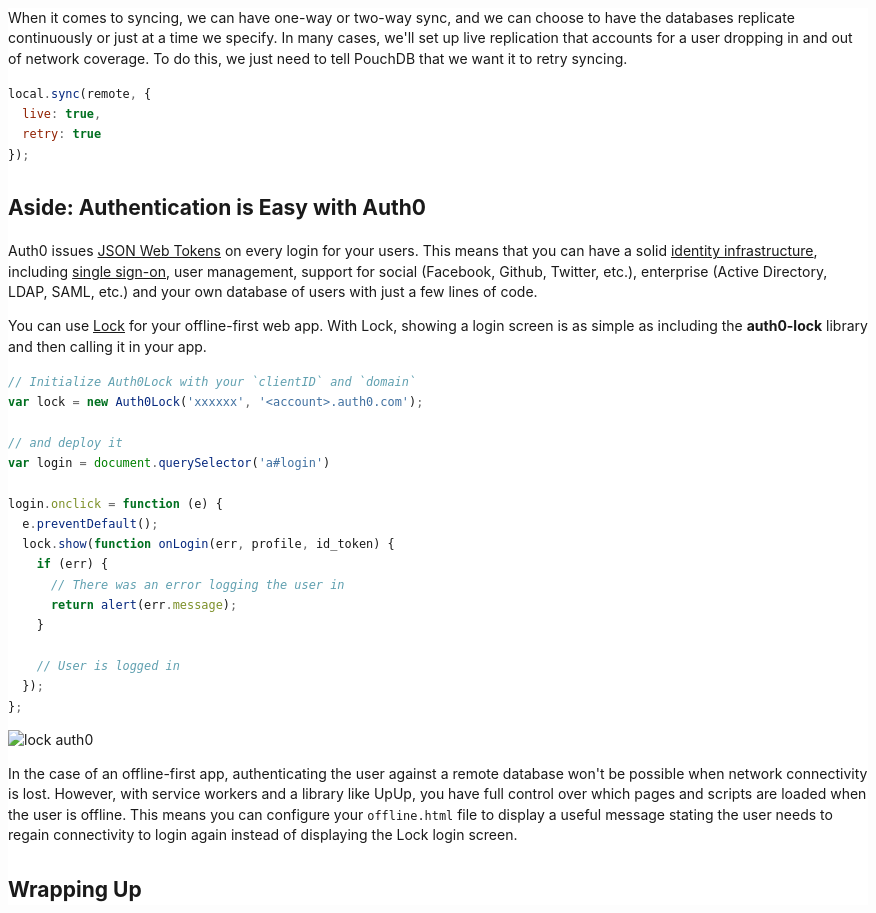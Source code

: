 When it comes to syncing, we can have one-way or two-way sync, and we can choose to have the databases replicate continuously or just at a time we specify. In many cases, we'll set up live replication that accounts for a user dropping in and out of network coverage. To do this, we just need to tell PouchDB that we want it to retry syncing.

```js
local.sync(remote, {
  live: true,
  retry: true
});
```

## Aside: Authentication is Easy with Auth0

Auth0 issues [JSON Web Tokens](http://jwt.io) on every login for your users. This means that you can have a solid [identity infrastructure](https://auth0.com/docs/identityproviders), including [single sign-on](https://auth0.com/docs/sso/single-sign-on), user management, support for social (Facebook, Github, Twitter, etc.), enterprise (Active Directory, LDAP, SAML, etc.) and your own database of users with just a few lines of code.

You can use [Lock](https://auth0.com/docs/libraries/lock) for your offline-first web app. With Lock, showing a login screen is as simple as including the **auth0-lock** library and then calling it in your app.

```js
// Initialize Auth0Lock with your `clientID` and `domain`
var lock = new Auth0Lock('xxxxxx', '<account>.auth0.com');

// and deploy it
var login = document.querySelector('a#login')

login.onclick = function (e) {
  e.preventDefault();
  lock.show(function onLogin(err, profile, id_token) {
    if (err) {
      // There was an error logging the user in
      return alert(err.message);
    }

    // User is logged in
  });
};
```

![lock auth0](https://i.cloudup.com/6opoEX_Z9z.png)

In the case of an offline-first app, authenticating the user against a remote database won't be possible when network connectivity is lost. However, with service workers and a library like UpUp, you have full control over which pages and scripts are loaded when the user is offline. This means you can configure your `offline.html` file to display a useful message stating the user needs to regain connectivity to login again instead of displaying the Lock login screen.

## Wrapping Up
